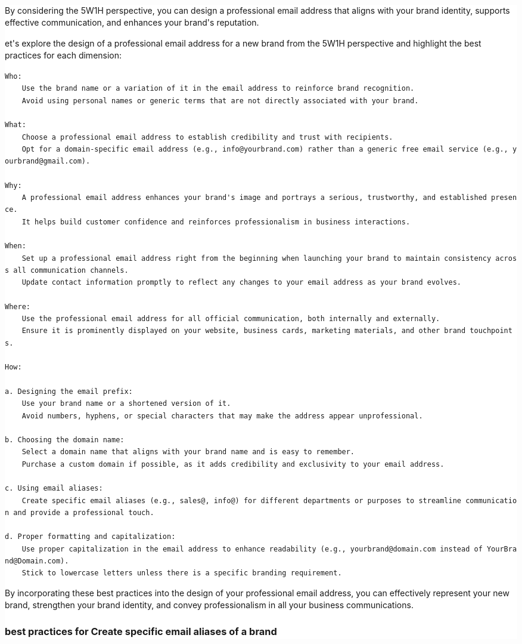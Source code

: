 By considering the 5W1H perspective, you can design a professional email address that aligns with your brand identity, supports effective communication, and enhances your brand's reputation.


et's explore the design of a professional email address for a new brand from the 5W1H perspective and highlight the best practices for each dimension:

    Who:
        Use the brand name or a variation of it in the email address to reinforce brand recognition.
        Avoid using personal names or generic terms that are not directly associated with your brand.

    What:
        Choose a professional email address to establish credibility and trust with recipients.
        Opt for a domain-specific email address (e.g., info@yourbrand.com) rather than a generic free email service (e.g., yourbrand@gmail.com).

    Why:
        A professional email address enhances your brand's image and portrays a serious, trustworthy, and established presence.
        It helps build customer confidence and reinforces professionalism in business interactions.

    When:
        Set up a professional email address right from the beginning when launching your brand to maintain consistency across all communication channels.
        Update contact information promptly to reflect any changes to your email address as your brand evolves.

    Where:
        Use the professional email address for all official communication, both internally and externally.
        Ensure it is prominently displayed on your website, business cards, marketing materials, and other brand touchpoints.

    How:

    a. Designing the email prefix:
        Use your brand name or a shortened version of it.
        Avoid numbers, hyphens, or special characters that may make the address appear unprofessional.

    b. Choosing the domain name:
        Select a domain name that aligns with your brand name and is easy to remember.
        Purchase a custom domain if possible, as it adds credibility and exclusivity to your email address.

    c. Using email aliases:
        Create specific email aliases (e.g., sales@, info@) for different departments or purposes to streamline communication and provide a professional touch.

    d. Proper formatting and capitalization:
        Use proper capitalization in the email address to enhance readability (e.g., yourbrand@domain.com instead of YourBrand@Domain.com).
        Stick to lowercase letters unless there is a specific branding requirement.

By incorporating these best practices into the design of your professional email address, you can effectively represent your new brand, strengthen your brand identity, and convey professionalism in all your business communications.



### best practices for  Create specific email aliases of a brand
